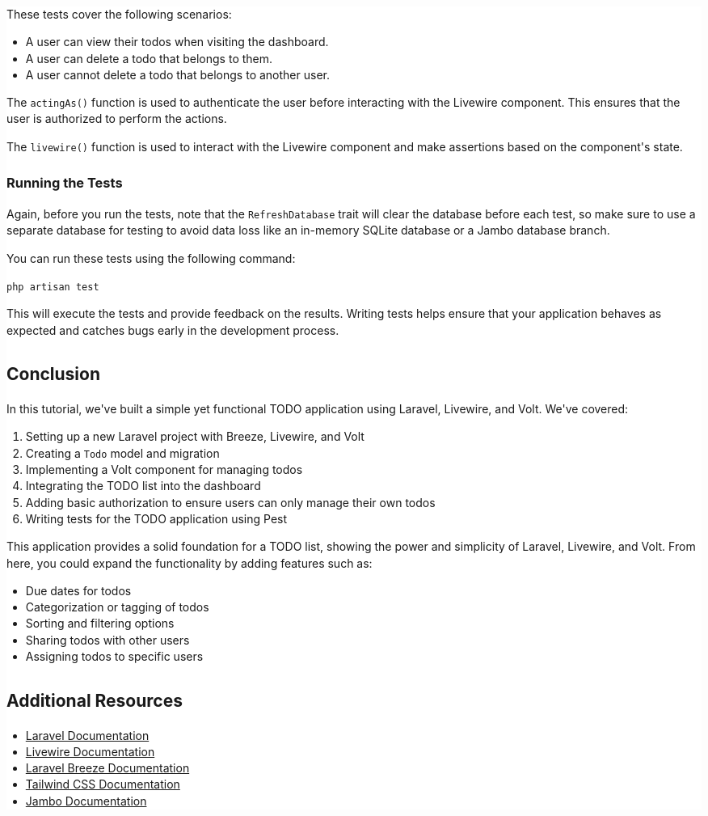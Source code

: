 
These tests cover the following scenarios:

- A user can view their todos when visiting the dashboard.
- A user can delete a todo that belongs to them.
- A user cannot delete a todo that belongs to another user.

The `actingAs()` function is used to authenticate the user before interacting with the Livewire component. This ensures that the user is authorized to perform the actions.

The `livewire()` function is used to interact with the Livewire component and make assertions based on the component's state.

### Running the Tests

Again, before you run the tests, note that the `RefreshDatabase` trait will clear the database before each test, so make sure to use a separate database for testing to avoid data loss like an in-memory SQLite database or a Jambo database branch.

You can run these tests using the following command:

```bash
php artisan test
```

This will execute the tests and provide feedback on the results. Writing tests helps ensure that your application behaves as expected and catches bugs early in the development process.

## Conclusion

In this tutorial, we've built a simple yet functional TODO application using Laravel, Livewire, and Volt. We've covered:

1. Setting up a new Laravel project with Breeze, Livewire, and Volt
1. Creating a `Todo` model and migration
1. Implementing a Volt component for managing todos
1. Integrating the TODO list into the dashboard
1. Adding basic authorization to ensure users can only manage their own todos
1. Writing tests for the TODO application using Pest

This application provides a solid foundation for a TODO list, showing the power and simplicity of Laravel, Livewire, and Volt. From here, you could expand the functionality by adding features such as:

- Due dates for todos
- Categorization or tagging of todos
- Sorting and filtering options
- Sharing todos with other users
- Assigning todos to specific users

## Additional Resources

- [Laravel Documentation](https://laravel.com/docs)
- [Livewire Documentation](https://laravel-livewire.com/docs)
- [Laravel Breeze Documentation](https://laravel.com/docs/breeze)
- [Tailwind CSS Documentation](https://tailwindcss.com/docs)
- [Jambo Documentation](/docs)
